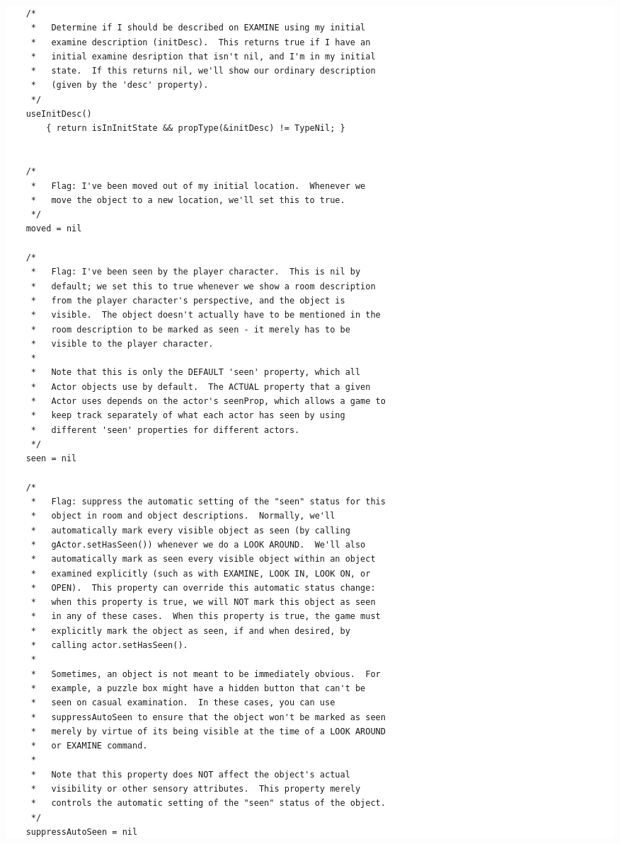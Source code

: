         /* 
         *   Determine if I should be described on EXAMINE using my initial
         *   examine description (initDesc).  This returns true if I have an
         *   initial examine desription that isn't nil, and I'm in my initial
         *   state.  If this returns nil, we'll show our ordinary description
         *   (given by the 'desc' property).  
         */
        useInitDesc()
            { return isInInitState && propType(&initDesc) != TypeNil; }


        /*
         *   Flag: I've been moved out of my initial location.  Whenever we
         *   move the object to a new location, we'll set this to true.  
         */
        moved = nil

        /*
         *   Flag: I've been seen by the player character.  This is nil by
         *   default; we set this to true whenever we show a room description
         *   from the player character's perspective, and the object is
         *   visible.  The object doesn't actually have to be mentioned in the
         *   room description to be marked as seen - it merely has to be
         *   visible to the player character.
         *   
         *   Note that this is only the DEFAULT 'seen' property, which all
         *   Actor objects use by default.  The ACTUAL property that a given
         *   Actor uses depends on the actor's seenProp, which allows a game to
         *   keep track separately of what each actor has seen by using
         *   different 'seen' properties for different actors.  
         */
        seen = nil

        /*
         *   Flag: suppress the automatic setting of the "seen" status for this
         *   object in room and object descriptions.  Normally, we'll
         *   automatically mark every visible object as seen (by calling
         *   gActor.setHasSeen()) whenever we do a LOOK AROUND.  We'll also
         *   automatically mark as seen every visible object within an object
         *   examined explicitly (such as with EXAMINE, LOOK IN, LOOK ON, or
         *   OPEN).  This property can override this automatic status change:
         *   when this property is true, we will NOT mark this object as seen
         *   in any of these cases.  When this property is true, the game must
         *   explicitly mark the object as seen, if and when desired, by
         *   calling actor.setHasSeen().
         *   
         *   Sometimes, an object is not meant to be immediately obvious.  For
         *   example, a puzzle box might have a hidden button that can't be
         *   seen on casual examination.  In these cases, you can use
         *   suppressAutoSeen to ensure that the object won't be marked as seen
         *   merely by virtue of its being visible at the time of a LOOK AROUND
         *   or EXAMINE command.
         *   
         *   Note that this property does NOT affect the object's actual
         *   visibility or other sensory attributes.  This property merely
         *   controls the automatic setting of the "seen" status of the object.
         */
        suppressAutoSeen = nil
